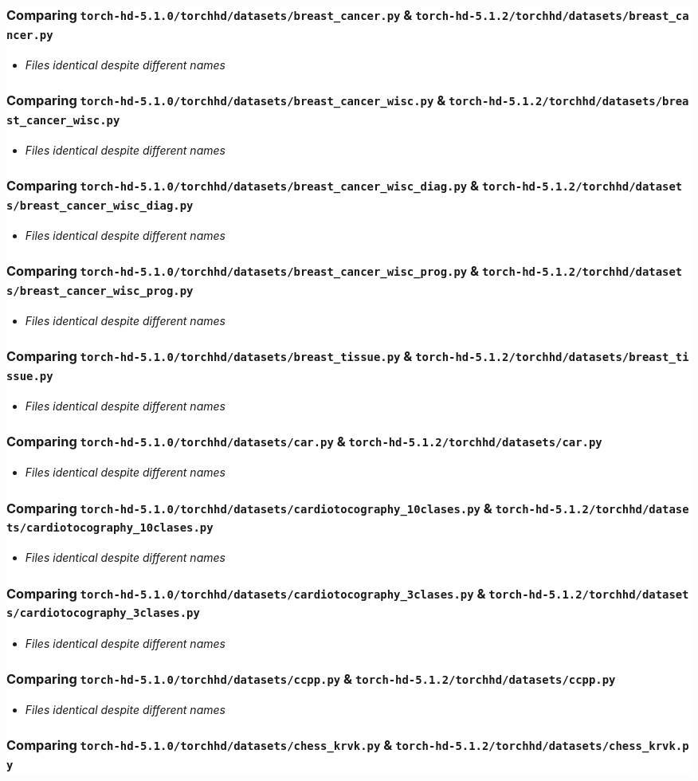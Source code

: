 ### Comparing `torch-hd-5.1.0/torchhd/datasets/breast_cancer.py` & `torch-hd-5.1.2/torchhd/datasets/breast_cancer.py`

 * *Files identical despite different names*

### Comparing `torch-hd-5.1.0/torchhd/datasets/breast_cancer_wisc.py` & `torch-hd-5.1.2/torchhd/datasets/breast_cancer_wisc.py`

 * *Files identical despite different names*

### Comparing `torch-hd-5.1.0/torchhd/datasets/breast_cancer_wisc_diag.py` & `torch-hd-5.1.2/torchhd/datasets/breast_cancer_wisc_diag.py`

 * *Files identical despite different names*

### Comparing `torch-hd-5.1.0/torchhd/datasets/breast_cancer_wisc_prog.py` & `torch-hd-5.1.2/torchhd/datasets/breast_cancer_wisc_prog.py`

 * *Files identical despite different names*

### Comparing `torch-hd-5.1.0/torchhd/datasets/breast_tissue.py` & `torch-hd-5.1.2/torchhd/datasets/breast_tissue.py`

 * *Files identical despite different names*

### Comparing `torch-hd-5.1.0/torchhd/datasets/car.py` & `torch-hd-5.1.2/torchhd/datasets/car.py`

 * *Files identical despite different names*

### Comparing `torch-hd-5.1.0/torchhd/datasets/cardiotocography_10clases.py` & `torch-hd-5.1.2/torchhd/datasets/cardiotocography_10clases.py`

 * *Files identical despite different names*

### Comparing `torch-hd-5.1.0/torchhd/datasets/cardiotocography_3clases.py` & `torch-hd-5.1.2/torchhd/datasets/cardiotocography_3clases.py`

 * *Files identical despite different names*

### Comparing `torch-hd-5.1.0/torchhd/datasets/ccpp.py` & `torch-hd-5.1.2/torchhd/datasets/ccpp.py`

 * *Files identical despite different names*

### Comparing `torch-hd-5.1.0/torchhd/datasets/chess_krvk.py` & `torch-hd-5.1.2/torchhd/datasets/chess_krvk.py`
